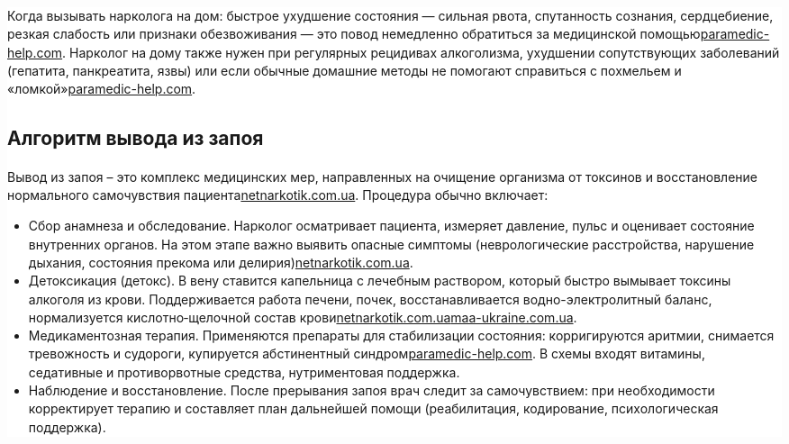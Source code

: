 Когда вызывать нарколога на дом: быстрое ухудшение состояния — сильная рвота, спутанность сознания, сердцебиение, резкая слабость или признаки обезвоживания — это повод немедленно обратиться за медицинской помощью[paramedic-help.com](https://paramedic-help.com/services/alcohol-intoxication-treatment/#:~:text=,%D0%B0%D1%80%D1%82%D0%B5%D1%80%D0%B8%D0%B0%D0%BB%D1%8C%D0%BD%D0%BE%D0%B3%D0%BE%20%D0%B4%D0%B0%D0%B2%D0%BB%D0%B5%D0%BD%D0%B8%D1%8F%2C%20%D1%82%D1%80%D0%B5%D0%B1%D1%83%D1%8E%D1%89%D0%B8%D0%B5%20%D0%BC%D0%B5%D0%B4%D0%B8%D0%BA%D0%B0%D0%BC%D0%B5%D0%BD%D1%82%D0%BE%D0%B7%D0%BD%D0%BE%D0%B9%20%D0%BA%D0%BE%D1%80%D1%80%D0%B5%D0%BA%D1%86%D0%B8%D0%B8). Нарколог на дому также нужен при регулярных рецидивах алкоголизма, ухудшении сопутствующих заболеваний (гепатита, панкреатита, язвы) или если обычные домашние методы не помогают справиться с похмельем и «ломкой»[paramedic-help.com](https://paramedic-help.com/services/alcohol-intoxication-treatment/#:~:text=,%D0%B0%D1%80%D1%82%D0%B5%D1%80%D0%B8%D0%B0%D0%BB%D1%8C%D0%BD%D0%BE%D0%B3%D0%BE%20%D0%B4%D0%B0%D0%B2%D0%BB%D0%B5%D0%BD%D0%B8%D1%8F%2C%20%D1%82%D1%80%D0%B5%D0%B1%D1%83%D1%8E%D1%89%D0%B8%D0%B5%20%D0%BC%D0%B5%D0%B4%D0%B8%D0%BA%D0%B0%D0%BC%D0%B5%D0%BD%D1%82%D0%BE%D0%B7%D0%BD%D0%BE%D0%B9%20%D0%BA%D0%BE%D1%80%D1%80%D0%B5%D0%BA%D1%86%D0%B8%D0%B8).

## Алгоритм вывода из запоя

Вывод из запоя – это комплекс медицинских мер, направленных на очищение организма от токсинов и восстановление нормального самочувствия пациента[netnarkotik.com.ua](https://netnarkotik.com.ua/vyvod-iz-zapoya-lvov/#:~:text=%D0%9A%D0%B0%D0%BA%20%D0%BF%D1%80%D0%BE%D1%85%D0%BE%D0%B4%D0%B8%D1%82%20%D0%B2%D1%8B%D0%B2%D0%BE%D0%B4%20%D0%B8%D0%B7%20%D0%B7%D0%B0%D0%BF%D0%BE%D1%8F). Процедура обычно включает:

* Сбор анамнеза и обследование. Нарколог осматривает пациента, измеряет давление, пульс и оценивает состояние внутренних органов. На этом этапе важно выявить опасные симптомы (неврологические расстройства, нарушение дыхания, состояния прекома или делирия)[netnarkotik.com.ua](https://netnarkotik.com.ua/vyvod-iz-zapoya-lvov/#:~:text=,%D0%BC%D0%B5%D0%B4%D0%B8%D0%BA%D0%B0%D0%BC%D0%B5%D0%BD%D1%82%D0%BE%D0%B7%D0%BD%D0%B0%D1%8F%20%D1%82%D0%B5%D1%80%D0%B0%D0%BF%D0%B8%D1%8F%20%D0%B4%D0%BB%D1%8F%20%D1%81%D1%82%D0%B0%D0%B1%D0%B8%D0%BB%D0%B8%D0%B7%D0%B0%D1%86%D0%B8%D0%B8%20%D1%81%D0%BE%D1%81%D1%82%D0%BE%D1%8F%D0%BD%D0%B8%D1%8F). 
* Детоксикация (детокс). В вену ставится капельница с лечебным раствором, который быстро вымывает токсины алкоголя из крови. Поддерживается работа печени, почек, восстанавливается водно-электролитный баланс, нормализуется кислотно‑щелочной состав крови[netnarkotik.com.ua](https://netnarkotik.com.ua/vyvod-iz-zapoya-lvov/#:~:text=%D0%9A%D0%B0%D0%BA%20%D0%BF%D1%80%D0%BE%D1%85%D0%BE%D0%B4%D0%B8%D1%82%20%D0%B2%D1%8B%D0%B2%D0%BE%D0%B4%20%D0%B8%D0%B7%20%D0%B7%D0%B0%D0%BF%D0%BE%D1%8F)[maa-ukraine.com.ua](https://maa-ukraine.com.ua/news/ingredienty-kapelnicy/#:~:text=,%E2%80%93%20%D0%90%D0%BD%D1%82%D0%B8%D0%B3%D0%B8%D0%BF%D0%BE%D0%BA%D1%81%D0%B0%D0%BD%D1%82%D1%8B%2C%20%D0%90%D0%BD%D1%82%D0%B8%D0%BE%D0%BA%D1%81%D0%B8%D0%B4%D0%B0%D0%BD%D1%82%D1%8B%20%D0%B8%20%D0%A6%D0%B8%D1%82%D0%BE%D0%BF%D1%80%D0%BE%D1%82%D0%B5%D0%BA%D1%82%D0%BE%D1%80%D1%8B). 
* Медикаментозная терапия. Применяются препараты для стабилизации состояния: корригируются аритмии, снимается тревожность и судороги, купируется абстинентный синдром[paramedic-help.com](https://paramedic-help.com/services/alcohol-intoxication-treatment/#:~:text=%D1%82%D0%B0%D1%85%D0%B8%D0%BA%D0%B0%D1%80%D0%B4%D0%B8%D0%B5%D0%B9%20%D0%B8%20%D0%B2%D1%8B%D1%80%D0%B0%D0%B6%D0%B5%D0%BD%D0%BD%D1%8B%D0%BC%20%D0%BE%D0%B1%D0%B5%D0%B7%D0%B2%D0%BE%D0%B6%D0%B8%D0%B2%D0%B0%D0%BD%D0%B8%D0%B5%D0%BC.%20,%D0%A0%D0%B5%D1%86%D0%B8%D0%B4%D0%B8%D0%B2%D0%BD%D0%BE%D0%B5%20%D1%83%D1%85%D1%83%D0%B4%D1%88%D0%B5%D0%BD%D0%B8%D0%B5%20%D0%BF%D1%80%D0%B8%20%D1%85%D1%80%D0%BE%D0%BD%D0%B8%D1%87%D0%B5%D1%81%D0%BA%D0%BE%D0%BC%20%D0%B0%D0%BB%D0%BA%D0%BE%D0%B3%D0%BE%D0%BB%D0%B8%D0%B7%D0%BC%D0%B5). В схемы входят витамины, седативные и противорвотные средства, нутриментовая поддержка. 
* Наблюдение и восстановление. После прерывания запоя врач следит за самочувствием: при необходимости корректирует терапию и составляет план дальнейшей помощи (реабилитация, кодирование, психологическая поддержка). 
